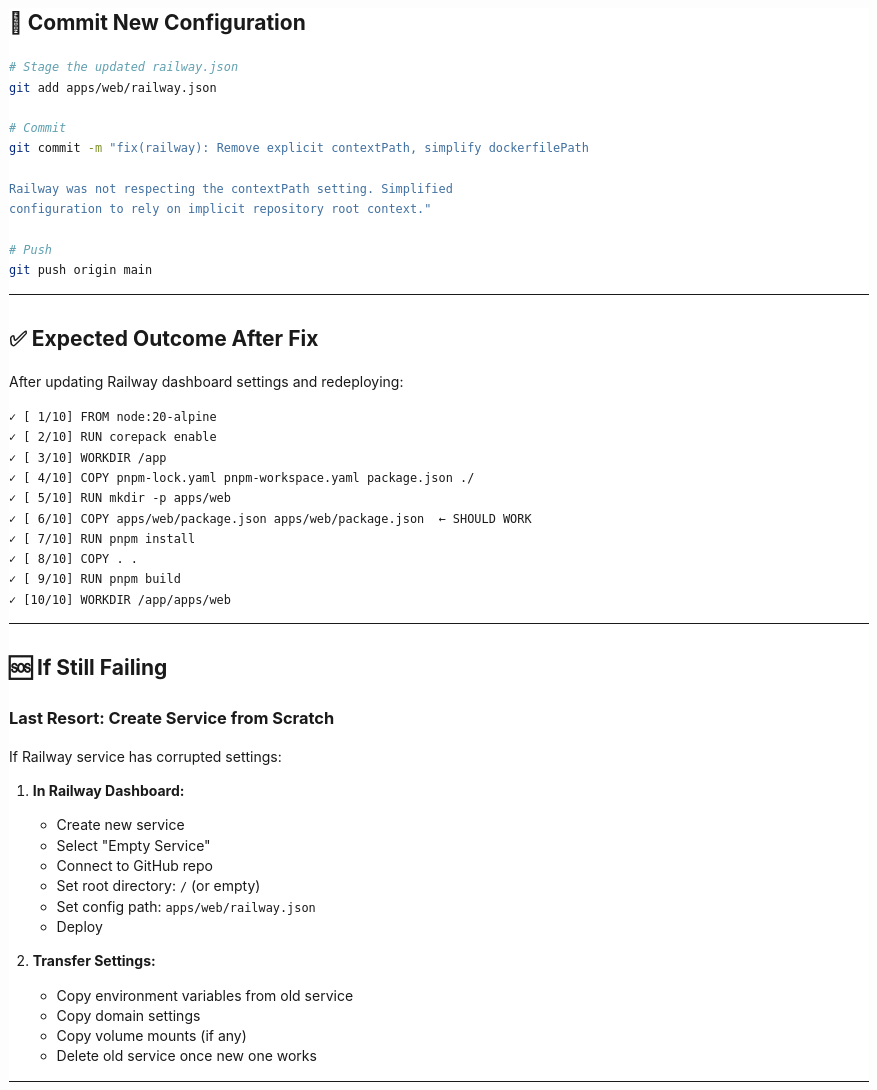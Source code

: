 ## 🔄 Commit New Configuration

```bash
# Stage the updated railway.json
git add apps/web/railway.json

# Commit
git commit -m "fix(railway): Remove explicit contextPath, simplify dockerfilePath

Railway was not respecting the contextPath setting. Simplified
configuration to rely on implicit repository root context."

# Push
git push origin main
```

---

## ✅ Expected Outcome After Fix

After updating Railway dashboard settings and redeploying:

```
✓ [ 1/10] FROM node:20-alpine
✓ [ 2/10] RUN corepack enable
✓ [ 3/10] WORKDIR /app
✓ [ 4/10] COPY pnpm-lock.yaml pnpm-workspace.yaml package.json ./
✓ [ 5/10] RUN mkdir -p apps/web
✓ [ 6/10] COPY apps/web/package.json apps/web/package.json  ← SHOULD WORK
✓ [ 7/10] RUN pnpm install
✓ [ 8/10] COPY . .
✓ [ 9/10] RUN pnpm build
✓ [10/10] WORKDIR /app/apps/web
```

---

## 🆘 If Still Failing

### Last Resort: Create Service from Scratch

If Railway service has corrupted settings:

1. **In Railway Dashboard:**
   - Create new service
   - Select "Empty Service"
   - Connect to GitHub repo
   - Set root directory: `/` (or empty)
   - Set config path: `apps/web/railway.json`
   - Deploy

2. **Transfer Settings:**
   - Copy environment variables from old service
   - Copy domain settings
   - Copy volume mounts (if any)
   - Delete old service once new one works

---